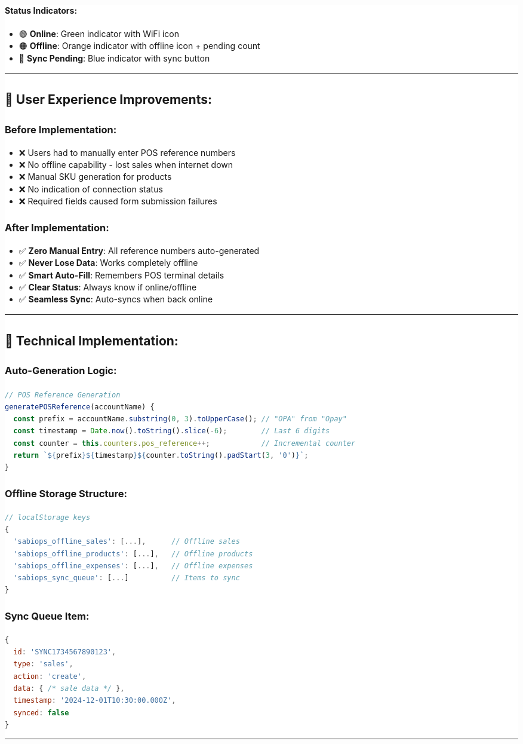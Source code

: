 #### **Status Indicators:**
- 🟢 **Online**: Green indicator with WiFi icon
- 🟠 **Offline**: Orange indicator with offline icon + pending count
- 🔵 **Sync Pending**: Blue indicator with sync button

---

## 🎯 **User Experience Improvements:**

### **Before Implementation:**
- ❌ Users had to manually enter POS reference numbers
- ❌ No offline capability - lost sales when internet down
- ❌ Manual SKU generation for products
- ❌ No indication of connection status
- ❌ Required fields caused form submission failures

### **After Implementation:**
- ✅ **Zero Manual Entry**: All reference numbers auto-generated
- ✅ **Never Lose Data**: Works completely offline
- ✅ **Smart Auto-Fill**: Remembers POS terminal details
- ✅ **Clear Status**: Always know if online/offline
- ✅ **Seamless Sync**: Auto-syncs when back online

---

## 🔧 **Technical Implementation:**

### **Auto-Generation Logic:**
```javascript
// POS Reference Generation
generatePOSReference(accountName) {
  const prefix = accountName.substring(0, 3).toUpperCase(); // "OPA" from "Opay"
  const timestamp = Date.now().toString().slice(-6);        // Last 6 digits
  const counter = this.counters.pos_reference++;            // Incremental counter
  return `${prefix}${timestamp}${counter.toString().padStart(3, '0')}`;
}
```

### **Offline Storage Structure:**
```javascript
// localStorage keys
{
  'sabiops_offline_sales': [...],      // Offline sales
  'sabiops_offline_products': [...],   // Offline products  
  'sabiops_offline_expenses': [...],   // Offline expenses
  'sabiops_sync_queue': [...]          // Items to sync
}
```

### **Sync Queue Item:**
```javascript
{
  id: 'SYNC1734567890123',
  type: 'sales',
  action: 'create',
  data: { /* sale data */ },
  timestamp: '2024-12-01T10:30:00.000Z',
  synced: false
}
```

---